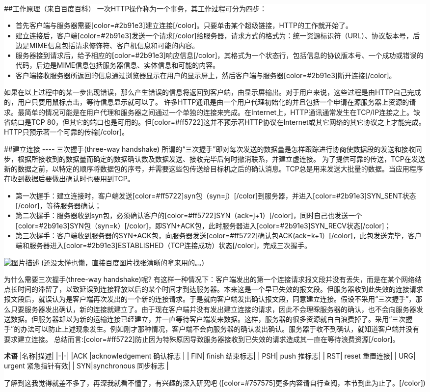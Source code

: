 
##工作原理（来自百度百科）
一次HTTP操作称为一个事务，其工作过程可分为四步：
* 首先客户端与服务器需要[color=#2b91e3]建立连接[/color]。只要单击某个超级链接，HTTP的工作就开始了。
* 建立连接后，客户端[color=#2b91e3]发送一个请求[/color]给服务器，请求方式的格式为：统一资源标识符（URL）、协议版本号，后边是MIME信息包括请求修饰符、客户机信息和可能的内容。
* 服务器接到请求后，给予相应的[color=#2b91e3]响应信息[/color]，其格式为一个状态行，包括信息的协议版本号、一个成功或错误的代码，后边是MIME信息包括服务器信息、实体信息和可能的内容。
* 客户端接收服务器所返回的信息通过浏览器显示在用户的显示屏上，然后客户端与服务器[color=#2b91e3]断开连接[/color]。

如果在以上过程中的某一步出现错误，那么产生错误的信息将返回到客户端，由显示屏输出。对于用户来说，这些过程是由HTTP自己完成的，用户只要用鼠标点击，等待信息显示就可以了。
许多HTTP通讯是由一个用户代理初始化的并且包括一个申请在源服务器上资源的请求。最简单的情况可能是在用户代理和服务器之间通过一个单独的连接来完成。在Internet上，HTTP通讯通常发生在TCP/IP连接之上。缺省端口是TCP 80，但其它的端口也是可用的。但[color=#ff5722]这并不预示著HTTP协议在Internet或其它网络的其它协议之上才能完成。HTTP只预示著一个可靠的传输[/color]。


##建立连接 ---- 三次握手(three-way handshake)
所谓的“三次握手”即对每次发送的数据量是怎样跟踪进行协商使数据段的发送和接收同步，根据所接收到的数据量而确定的数据确认数及数据发送、接收完毕后何时撤消联系，并建立虚连接。
为了提供可靠的传送，TCP在发送新的数据之前，以特定的顺序将数据包的序号，并需要这些包传送给目标机之后的确认消息。TCP总是用来发送大批量的数据。当应用程序在收到数据后要做出确认时也要用到TCP。
* 第一次握手：建立连接时，客户端发送[color=#ff5722]syn包（syn=j）[/color]到服务器，并进入[color=#2b91e3]SYN_SENT状态[/color]，等待服务器确认；
* 第二次握手：服务器收到syn包，必须确认客户的[color=#ff5722]SYN（ack=j+1）[/color]，同时自己也发送一个[color=#2b91e3]SYN包（syn=k）[/color]，即SYN+ACK包，此时服务器进入[color=#2b91e3]SYN_RECV状态[/color]；
* 第三次握手：客户端收到服务器的SYN+ACK包，向服务器发送[color=#ff5722]确认包ACK(ack=k+1）[/color]，此包发送完毕，客户端和服务器进入[color=#2b91e3]ESTABLISHED（TCP连接成功）状态[/color]，完成三次握手。

![图片描述](attimg://article/content/picture/201804/07/135318nx9nmymnzbfn1z74.jpg)
(还没太懂也懒，直接百度图片找张清晰的拿来用的。。)

为什么需要三次握手(three-way handshake)呢?
有这样一种情况下：客户端发出的第一个连接请求报文段并没有丢失，而是在某个网络结点长时间的滞留了，以致延误到连接释放以后的某个时间才到达服务器。本来这是一个早已失效的报文段。但服务器收到此失效的连接请求报文段后，就误认为是客户端再次发出的一个新的连接请求。于是就向客户端发出确认报文段，同意建立连接。假设不采用“三次握手”，那么只要服务器发出确认，新的连接就建立了。由于现在客户端并没有发出建立连接的请求，因此不会理睬服务器的确认，也不会向服务器发送数据。但服务器却以为新的运输连接已经建立，并一直等待客户端发来数据。这样，服务器的很多资源就白白浪费掉了。采用“三次握手”的办法可以防止上述现象发生。例如刚才那种情况，客户端不会向服务器的确认发出确认。服务器于收不到确认，就知道客户端并没有要求建立连接。
总结而言:[color=#ff5722]防止因为特殊原因导致服务器接收到已失效的请求造成其一直在等待浪费资源[/color]。


**术语**
|名称|描述|
|-|-|
|ACK |acknowledgement 确认标志 |
| FIN| finish 结束标志|
| PSH| push 推标志|
| RST| reset 重置连接|
| URG| urgent 紧急指针有效|
| SYN|synchronous 同步标志 |


了解到这我觉得就差不多了，再深我就看不懂了，有兴趣的深入研究吧
([color=#757575]更多内容请自行查阅，本节到此为止了。[/color])
